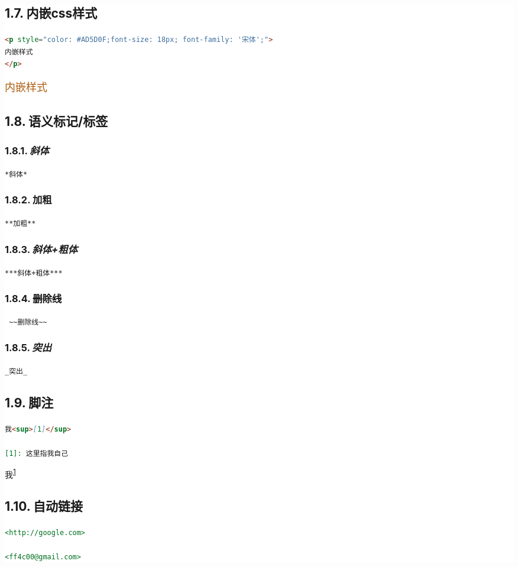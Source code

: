 ## 1.7. 内嵌css样式
```markdown
<p style="color: #AD5D0F;font-size: 18px; font-family: '宋体';">
内嵌样式
</p>
```
<p style="color: #AD5D0F;font-size: 18px; font-family: '宋体';">
内嵌样式
</p>

## 1.8. 语义标记/标签
### 1.8.1. *斜体*

```markdown
*斜体*
```

### 1.8.2. **加粗**
```markdown
**加粗**
```
### 1.8.3. ***斜体+粗体***

```markdown
***斜体+粗体***
```
### 1.8.4. ~~删除线~~

```markdown
 ~~删除线~~
```
### 1.8.5. _突出_

```markdown
_突出_
```

## 1.9. 脚注

```markdown
我<sup>[1]</sup>

[1]: 这里指我自己
```
我<sup>[1]</sup>

[1]: 这里指我自己

## 1.10. 自动链接

```markdown
<http://google.com>

<ff4c00@gmail.com>
```


[baidu]: http://www.baidu.com '百度一下'
[baidu]: http://www.baidu.com '百度一下'